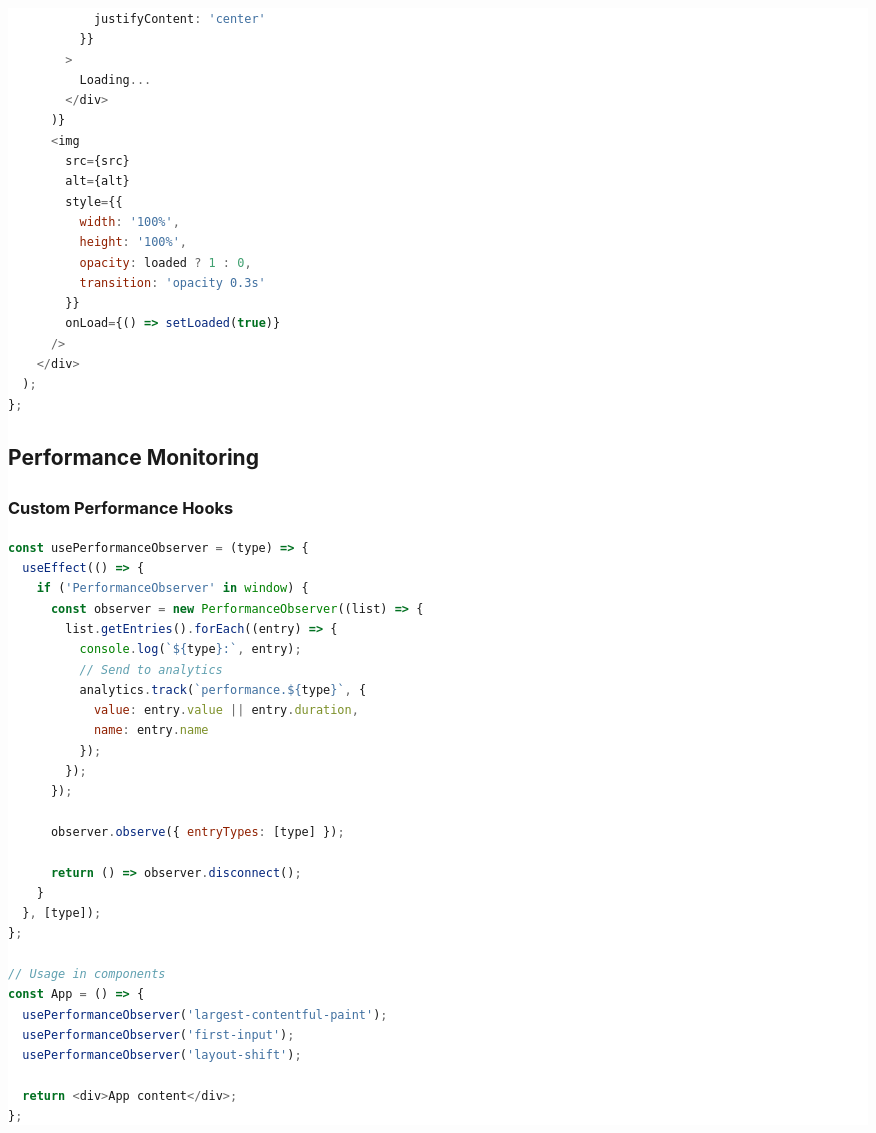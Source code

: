 ```javascript
            justifyContent: 'center'
          }}
        >
          Loading...
        </div>
      )}
      <img
        src={src}
        alt={alt}
        style={{
          width: '100%',
          height: '100%',
          opacity: loaded ? 1 : 0,
          transition: 'opacity 0.3s'
        }}
        onLoad={() => setLoaded(true)}
      />
    </div>
  );
};
```

## Performance Monitoring

### Custom Performance Hooks
```javascript
const usePerformanceObserver = (type) => {
  useEffect(() => {
    if ('PerformanceObserver' in window) {
      const observer = new PerformanceObserver((list) => {
        list.getEntries().forEach((entry) => {
          console.log(`${type}:`, entry);
          // Send to analytics
          analytics.track(`performance.${type}`, {
            value: entry.value || entry.duration,
            name: entry.name
          });
        });
      });

      observer.observe({ entryTypes: [type] });

      return () => observer.disconnect();
    }
  }, [type]);
};

// Usage in components
const App = () => {
  usePerformanceObserver('largest-contentful-paint');
  usePerformanceObserver('first-input');
  usePerformanceObserver('layout-shift');

  return <div>App content</div>;
};
```
